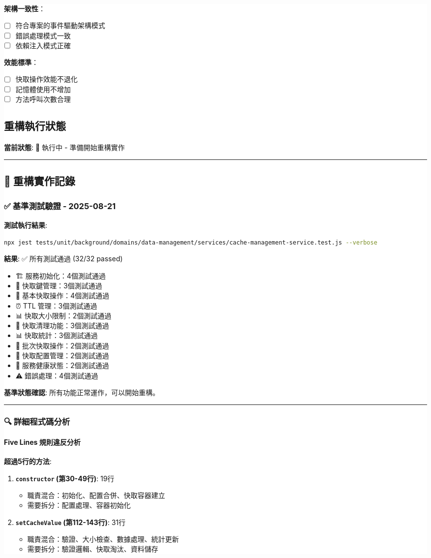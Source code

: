 **架構一致性**：
- [ ] 符合專案的事件驅動架構模式
- [ ] 錯誤處理模式一致
- [ ] 依賴注入模式正確

**效能標準**：
- [ ] 快取操作效能不退化
- [ ] 記憶體使用不增加
- [ ] 方法呼叫次數合理

## 重構執行狀態

**當前狀態**: 🔄 執行中 - 準備開始重構實作

---

## 📝 重構實作記錄

### ✅ 基準測試驗證 - 2025-08-21

**測試執行結果**:
```bash
npx jest tests/unit/background/domains/data-management/services/cache-management-service.test.js --verbose
```

**結果**: ✅ 所有測試通過 (32/32 passed)
- 🏗️ 服務初始化：4個測試通過
- 🔑 快取鍵管理：3個測試通過
- 💾 基本快取操作：4個測試通過
- ⏰ TTL 管理：3個測試通過
- 📊 快取大小限制：2個測試通過
- 🧹 快取清理功能：3個測試通過
- 📊 快取統計：3個測試通過
- 🔄 批次快取操作：2個測試通過
- 🔧 快取配置管理：2個測試通過
- 🏥 服務健康狀態：2個測試通過
- ⚠️ 錯誤處理：4個測試通過

**基準狀態確認**: 所有功能正常運作，可以開始重構。

---

### 🔍 詳細程式碼分析

#### Five Lines 規則違反分析

**超過5行的方法**:

1. **`constructor` (第30-49行)**: 19行
   - 職責混合：初始化、配置合併、快取容器建立
   - 需要拆分：配置處理、容器初始化

2. **`setCacheValue` (第112-143行)**: 31行
   - 職責混合：驗證、大小檢查、數據處理、統計更新
   - 需要拆分：驗證邏輯、快取淘汰、資料儲存
